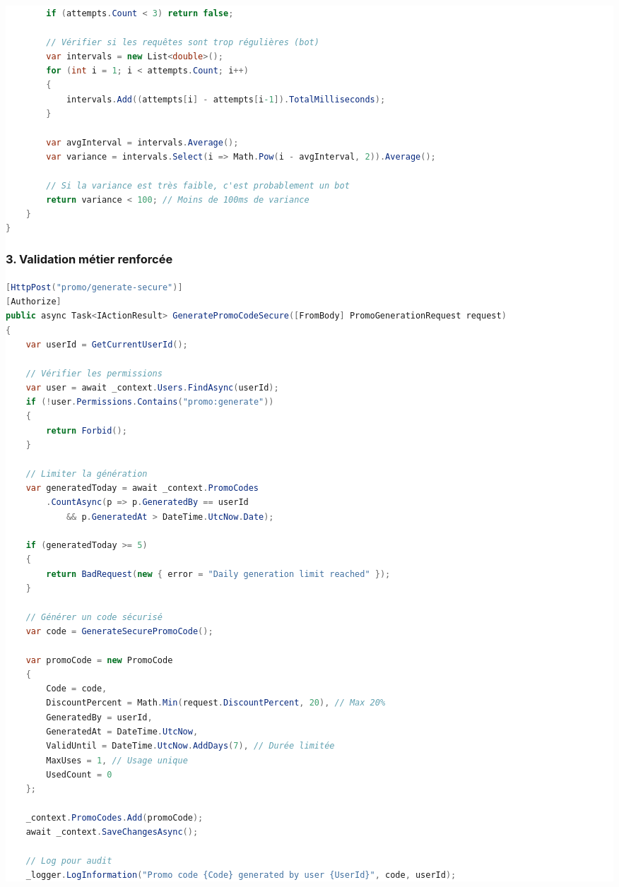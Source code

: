 ```csharp
        if (attempts.Count < 3) return false;
        
        // Vérifier si les requêtes sont trop régulières (bot)
        var intervals = new List<double>();
        for (int i = 1; i < attempts.Count; i++)
        {
            intervals.Add((attempts[i] - attempts[i-1]).TotalMilliseconds);
        }
        
        var avgInterval = intervals.Average();
        var variance = intervals.Select(i => Math.Pow(i - avgInterval, 2)).Average();
        
        // Si la variance est très faible, c'est probablement un bot
        return variance < 100; // Moins de 100ms de variance
    }
}
```

### 3. **Validation métier renforcée**

```csharp
[HttpPost("promo/generate-secure")]
[Authorize]
public async Task<IActionResult> GeneratePromoCodeSecure([FromBody] PromoGenerationRequest request)
{
    var userId = GetCurrentUserId();
    
    // Vérifier les permissions
    var user = await _context.Users.FindAsync(userId);
    if (!user.Permissions.Contains("promo:generate"))
    {
        return Forbid();
    }
    
    // Limiter la génération
    var generatedToday = await _context.PromoCodes
        .CountAsync(p => p.GeneratedBy == userId 
            && p.GeneratedAt > DateTime.UtcNow.Date);
    
    if (generatedToday >= 5)
    {
        return BadRequest(new { error = "Daily generation limit reached" });
    }
    
    // Générer un code sécurisé
    var code = GenerateSecurePromoCode();
    
    var promoCode = new PromoCode
    {
        Code = code,
        DiscountPercent = Math.Min(request.DiscountPercent, 20), // Max 20%
        GeneratedBy = userId,
        GeneratedAt = DateTime.UtcNow,
        ValidUntil = DateTime.UtcNow.AddDays(7), // Durée limitée
        MaxUses = 1, // Usage unique
        UsedCount = 0
    };
    
    _context.PromoCodes.Add(promoCode);
    await _context.SaveChangesAsync();
    
    // Log pour audit
    _logger.LogInformation("Promo code {Code} generated by user {UserId}", code, userId);
```
